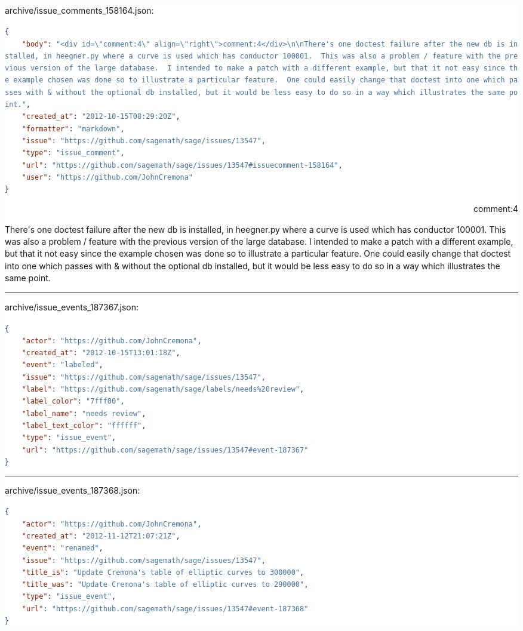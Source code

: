 archive/issue_comments_158164.json:
```json
{
    "body": "<div id=\"comment:4\" align=\"right\">comment:4</div>\n\nThere's one doctest failure after the new db is installed, in heegner.py where a curve is used which has conductor 100001.  This was also a problem / feature with the previous version of the large database.  I intended to make a patch with a different example, but that it not easy since the example chosen was done so to illustrate a particular feature.  One could easily change that doctest into one which passes with & without the optional db installed, but it would be less easy to do so in a way which illustrates the same point.",
    "created_at": "2012-10-15T08:29:20Z",
    "formatter": "markdown",
    "issue": "https://github.com/sagemath/sage/issues/13547",
    "type": "issue_comment",
    "url": "https://github.com/sagemath/sage/issues/13547#issuecomment-158164",
    "user": "https://github.com/JohnCremona"
}
```

<div id="comment:4" align="right">comment:4</div>

There's one doctest failure after the new db is installed, in heegner.py where a curve is used which has conductor 100001.  This was also a problem / feature with the previous version of the large database.  I intended to make a patch with a different example, but that it not easy since the example chosen was done so to illustrate a particular feature.  One could easily change that doctest into one which passes with & without the optional db installed, but it would be less easy to do so in a way which illustrates the same point.



---

archive/issue_events_187367.json:
```json
{
    "actor": "https://github.com/JohnCremona",
    "created_at": "2012-10-15T13:01:18Z",
    "event": "labeled",
    "issue": "https://github.com/sagemath/sage/issues/13547",
    "label": "https://github.com/sagemath/sage/labels/needs%20review",
    "label_color": "7fff00",
    "label_name": "needs review",
    "label_text_color": "ffffff",
    "type": "issue_event",
    "url": "https://github.com/sagemath/sage/issues/13547#event-187367"
}
```



---

archive/issue_events_187368.json:
```json
{
    "actor": "https://github.com/JohnCremona",
    "created_at": "2012-11-12T21:07:21Z",
    "event": "renamed",
    "issue": "https://github.com/sagemath/sage/issues/13547",
    "title_is": "Update Cremona's table of elliptic curves to 300000",
    "title_was": "Update Cremona's table of elliptic curves to 290000",
    "type": "issue_event",
    "url": "https://github.com/sagemath/sage/issues/13547#event-187368"
}
```
